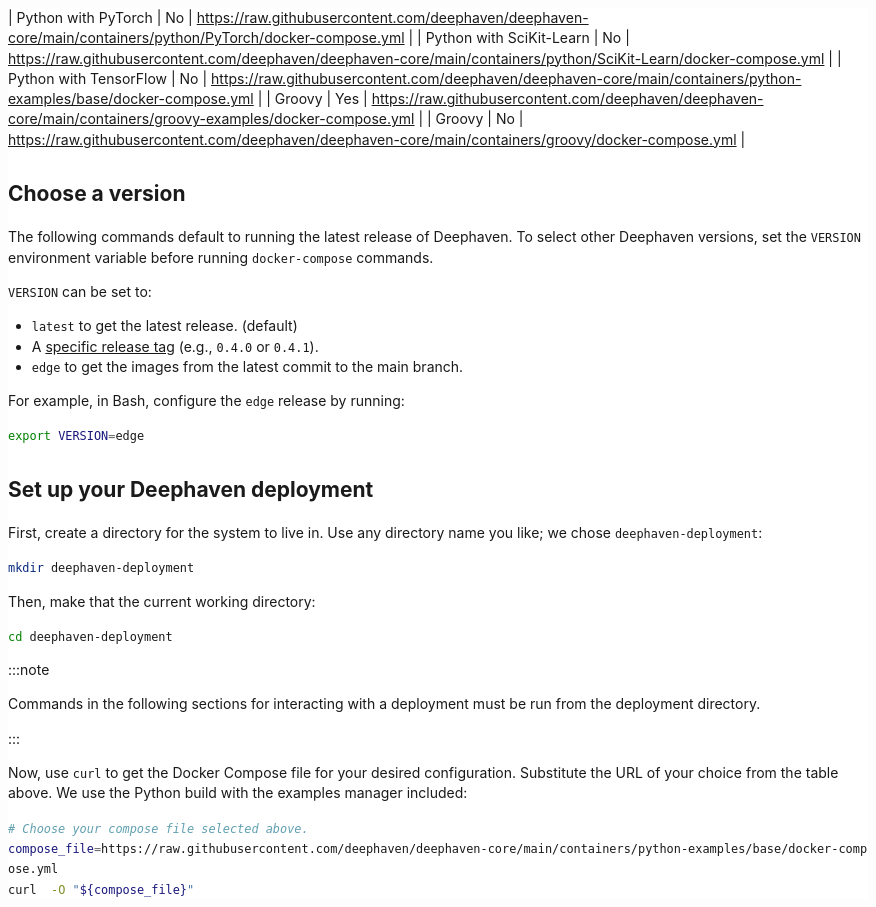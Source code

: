 | Python with PyTorch         | No       | https://raw.githubusercontent.com/deephaven/deephaven-core/main/containers/python/PyTorch/docker-compose.yml               |
| Python with SciKit-Learn    | No       | https://raw.githubusercontent.com/deephaven/deephaven-core/main/containers/python/SciKit-Learn/docker-compose.yml          |
| Python with TensorFlow      | No       | https://raw.githubusercontent.com/deephaven/deephaven-core/main/containers/python-examples/base/docker-compose.yml         |
| Groovy                      | Yes      | https://raw.githubusercontent.com/deephaven/deephaven-core/main/containers/groovy-examples/docker-compose.yml              |
| Groovy                      | No       | https://raw.githubusercontent.com/deephaven/deephaven-core/main/containers/groovy/docker-compose.yml                       |

## Choose a version

The following commands default to running the latest release of Deephaven. To select other Deephaven versions, set the `VERSION` environment variable before running `docker-compose` commands.

`VERSION` can be set to:

- `latest` to get the latest release. (default)
- A [specific release tag](https://github.com/deephaven/deephaven-core/releases) (e.g., `0.4.0` or `0.4.1`).
- `edge` to get the images from the latest commit to the main branch.

For example, in Bash, configure the `edge` release by running:

```bash
export VERSION=edge
```

## Set up your Deephaven deployment

First, create a directory for the system to live in. Use any directory name you like; we chose `deephaven-deployment`:

```bash
mkdir deephaven-deployment
```

Then, make that the current working directory:

```bash
cd deephaven-deployment
```

:::note

Commands in the following sections for interacting with a deployment must be run from the deployment directory.

:::

Now, use `curl` to get the Docker Compose file for your desired configuration. Substitute the URL of your choice from the table above. We use the Python build with the examples manager included:

```bash
# Choose your compose file selected above.
compose_file=https://raw.githubusercontent.com/deephaven/deephaven-core/main/containers/python-examples/base/docker-compose.yml
curl  -O "${compose_file}"
```
